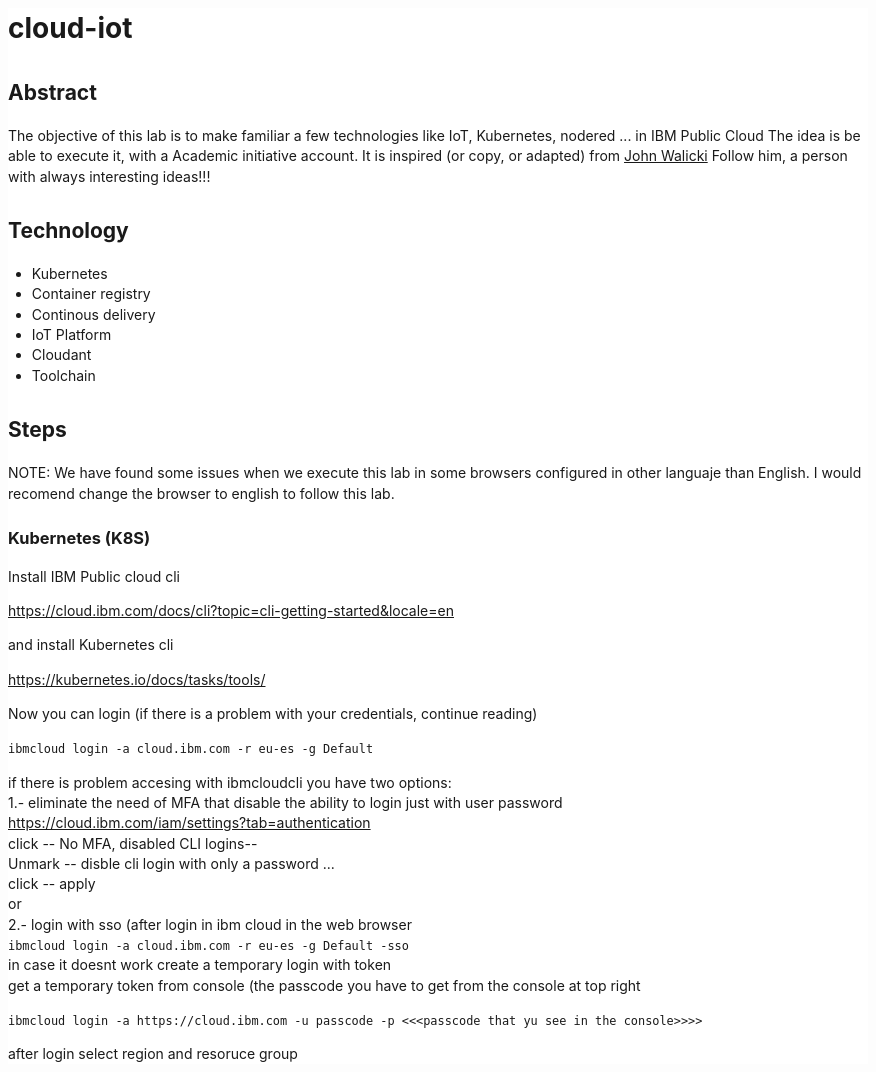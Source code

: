 # cloud-iot

## Abstract

The objective of this lab is to make familiar a few technologies like IoT, Kubernetes, nodered ... in IBM Public Cloud
The idea is be able to execute it, with a Academic initiative account.
It is inspired (or copy, or adapted) from [John Walicki](https://github.com/johnwalicki) Follow him, a person with always interesting ideas!!!

## Technology

- Kubernetes
- Container registry
- Continous delivery
- IoT Platform
- Cloudant
- Toolchain

## Steps

NOTE: We have found some issues when we execute this lab in some browsers configured in other languaje than English. I would recomend change the browser to english to follow this lab.

### Kubernetes (K8S)

Install IBM Public cloud cli

https://cloud.ibm.com/docs/cli?topic=cli-getting-started&locale=en

and install Kubernetes cli

https://kubernetes.io/docs/tasks/tools/

Now you can login (if there is a problem with your credentials, continue reading)

	ibmcloud login -a cloud.ibm.com -r eu-es -g Default

if there is problem accesing with ibmcloudcli you have two options:  
	1.- eliminate the need  of MFA  that disable the ability to login just with user password  
	https://cloud.ibm.com/iam/settings?tab=authentication  
 		click -- No MFA, disabled CLI logins--  
   		Unmark -- disble cli login with only a password ...  
     		click -- apply  
	or  
 	2.- login with sso (after login in ibm cloud in the web browser  
  		`ibmcloud login -a cloud.ibm.com -r eu-es -g Default -sso`  
in case it doesnt work create a temporary login with token  
get a temporary token from console (the passcode you have to get from the console at top right

	ibmcloud login -a https://cloud.ibm.com -u passcode -p <<<passcode that yu see in the console>>>>

after login select region and resoruce group
